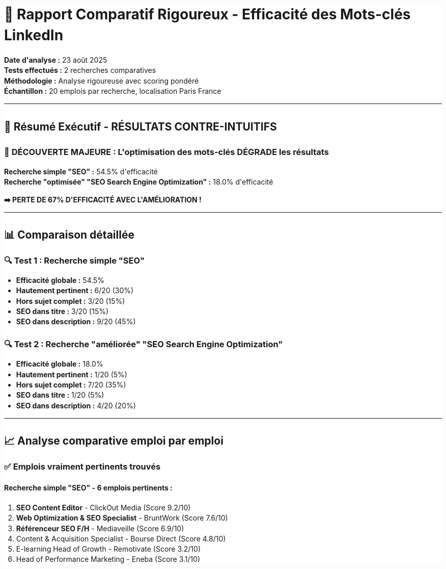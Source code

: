 # 🔬 Rapport Comparatif Rigoureux - Efficacité des Mots-clés LinkedIn

**Date d'analyse :** 23 août 2025  
**Tests effectués :** 2 recherches comparatives  
**Méthodologie :** Analyse rigoureuse avec scoring pondéré  
**Échantillon :** 20 emplois par recherche, localisation Paris France  

---

## 🎯 Résumé Exécutif - RÉSULTATS CONTRE-INTUITIFS

### 🚨 **DÉCOUVERTE MAJEURE : L'optimisation des mots-clés DÉGRADE les résultats**

**Recherche simple "SEO" :** 54.5% d'efficacité  
**Recherche "optimisée" "SEO Search Engine Optimization" :** 18.0% d'efficacité  

**➡️ PERTE DE 67% D'EFFICACITÉ AVEC L'AMÉLIORATION !**

---

## 📊 Comparaison détaillée

### 🔍 **Test 1 : Recherche simple "SEO"**
- **Efficacité globale :** 54.5%
- **Hautement pertinent :** 6/20 (30%)
- **Hors sujet complet :** 3/20 (15%)
- **SEO dans titre :** 3/20 (15%)
- **SEO dans description :** 9/20 (45%)

### 🔍 **Test 2 : Recherche "améliorée" "SEO Search Engine Optimization"**
- **Efficacité globale :** 18.0%
- **Hautement pertinent :** 1/20 (5%)
- **Hors sujet complet :** 7/20 (35%)
- **SEO dans titre :** 1/20 (5%)
- **SEO dans description :** 4/20 (20%)

---

## 📈 Analyse comparative emploi par emploi

### ✅ **Emplois vraiment pertinents trouvés**

#### **Recherche simple "SEO" - 6 emplois pertinents :**
1. **SEO Content Editor** - ClickOut Media (Score 9.2/10)
2. **Web Optimization & SEO Specialist** - BruntWork (Score 7.6/10)
3. **Référenceur SEO F/H** - Mediaveille (Score 6.9/10)
4. Content & Acquisition Specialist - Bourse Direct (Score 4.8/10)
5. E-learning Head of Growth - Remotivate (Score 3.2/10)
6. Head of Performance Marketing - Eneba (Score 3.1/10)
